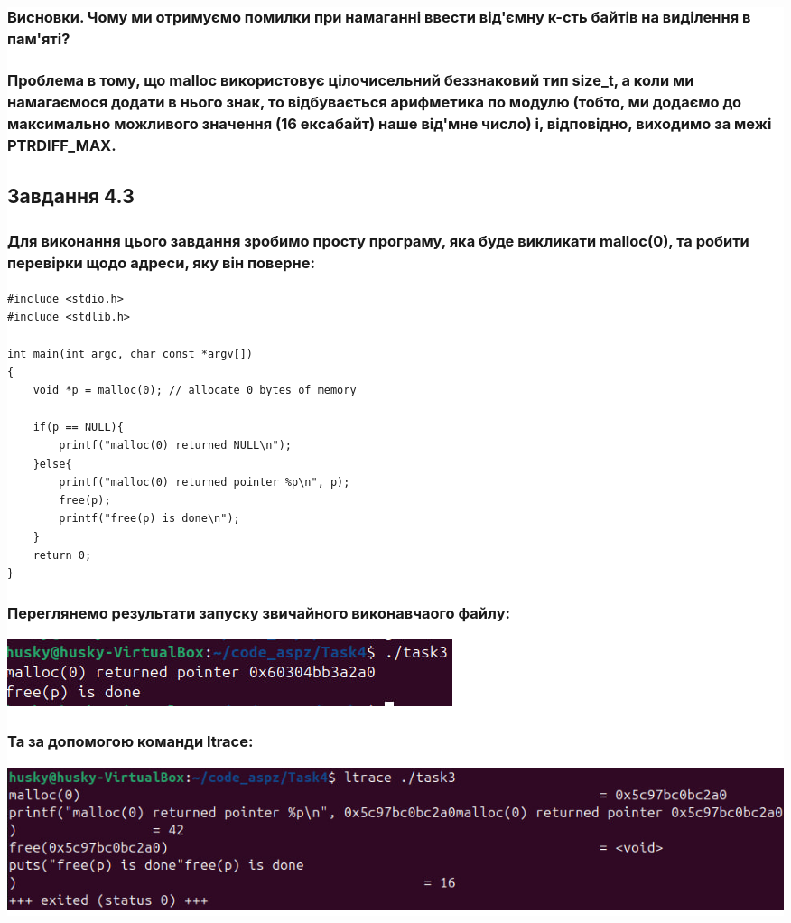 ### Висновки. Чому ми отримуємо помилки при намаганні ввести від'ємну к-сть байтів на виділення в пам'яті?
### Проблема в тому, що malloc використовує цілочисельний беззнаковий тип size_t, а коли ми намагаємося додати в нього знак, то відбувається арифметика по модулю (тобто, ми додаємо до максимально можливого значення (16 ексабайт) наше від'мне число) і, відповідно, виходимо за межі PTRDIFF_MAX.

## Завдання 4.3
### Для виконання цього завдання зробимо просту програму, яка буде викликати malloc(0), та робити перевірки щодо адреси, яку він поверне:

```
#include <stdio.h>
#include <stdlib.h>

int main(int argc, char const *argv[])
{
    void *p = malloc(0); // allocate 0 bytes of memory

    if(p == NULL){
        printf("malloc(0) returned NULL\n");
    }else{
        printf("malloc(0) returned pointer %p\n", p);
        free(p);
        printf("free(p) is done\n");
    }
    return 0;
}
```

### Переглянемо результати запуску звичайного виконавчаого файлу:
![alt text](images/image-7.png)
### Та за допомогою команди ltrace:
![alt text](images/image-8.png)
